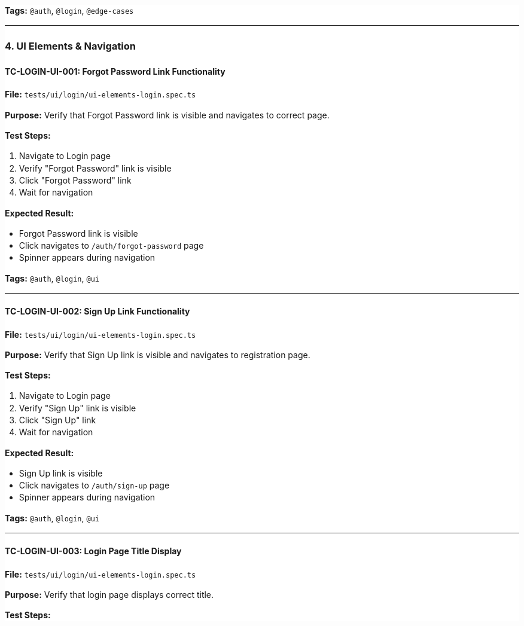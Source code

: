 **Tags:** `@auth`, `@login`, `@edge-cases`

---

### 4. UI Elements & Navigation

#### TC-LOGIN-UI-001: Forgot Password Link Functionality

**File:** `tests/ui/login/ui-elements-login.spec.ts`

**Purpose:** Verify that Forgot Password link is visible and navigates to correct page.

**Test Steps:**

1. Navigate to Login page
2. Verify "Forgot Password" link is visible
3. Click "Forgot Password" link
4. Wait for navigation

**Expected Result:**

- Forgot Password link is visible
- Click navigates to `/auth/forgot-password` page
- Spinner appears during navigation

**Tags:** `@auth`, `@login`, `@ui`

---

#### TC-LOGIN-UI-002: Sign Up Link Functionality

**File:** `tests/ui/login/ui-elements-login.spec.ts`

**Purpose:** Verify that Sign Up link is visible and navigates to registration page.

**Test Steps:**

1. Navigate to Login page
2. Verify "Sign Up" link is visible
3. Click "Sign Up" link
4. Wait for navigation

**Expected Result:**

- Sign Up link is visible
- Click navigates to `/auth/sign-up` page
- Spinner appears during navigation

**Tags:** `@auth`, `@login`, `@ui`

---

#### TC-LOGIN-UI-003: Login Page Title Display

**File:** `tests/ui/login/ui-elements-login.spec.ts`

**Purpose:** Verify that login page displays correct title.

**Test Steps:**

